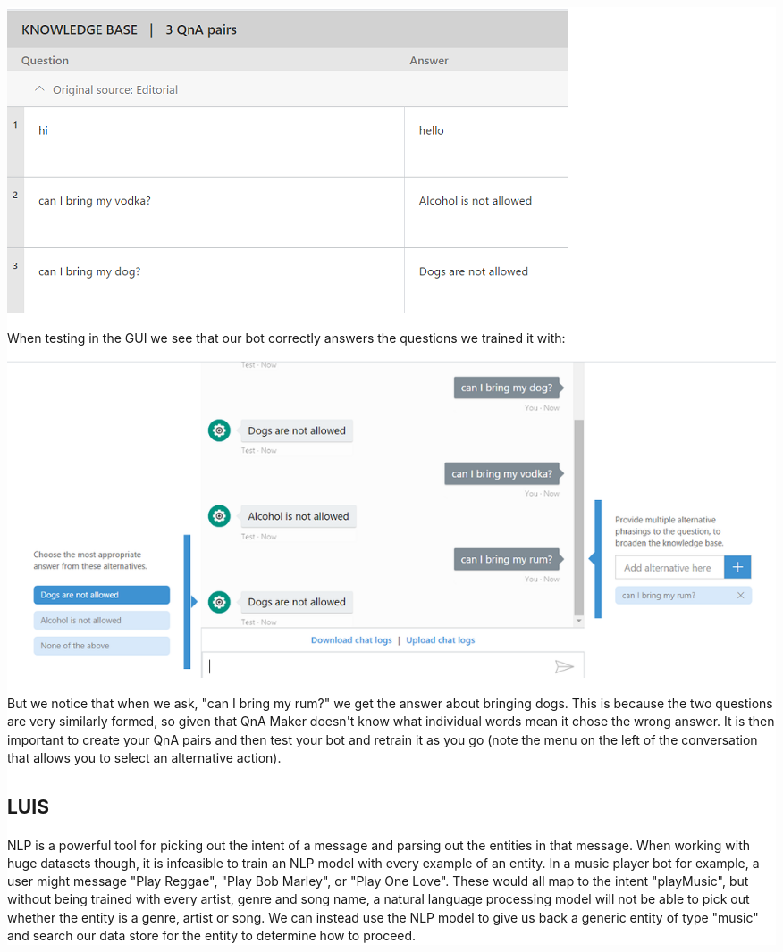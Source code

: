 ![Dialog Structure](../../media/designing-bots/patterns/KnowledgeBaseConfig.png)

When testing in the GUI we see that our bot correctly answers the questions we trained it with:

![Dialog Structure](../../media/designing-bots/patterns/exampleQnAConvo.png)

But we notice that when we ask, "can I bring my rum?" we get the answer about bringing dogs. This is because the two questions are very similarly formed, so given that QnA Maker doesn't know what individual words mean it chose the wrong answer. It is then important to create your QnA pairs and then test your bot and retrain it as you go (note the menu on the left of the conversation that allows you to select an alternative action). 

## LUIS
NLP is a powerful tool for picking out the intent of a message and parsing out the entities in that message. When working with huge datasets though, it is infeasible to train an NLP model with every example of an entity. In a music player bot for example, a user might message "Play Reggae", "Play Bob Marley", or "Play One Love". These would all map to the intent "playMusic", but without being trained with every artist, genre and song name, a natural language processing model will not be able to pick out whether the entity is a genre, artist or song. We can instead use the NLP model to give us back a generic entity of type "music" and search our data store for the entity to determine how to proceed. 
